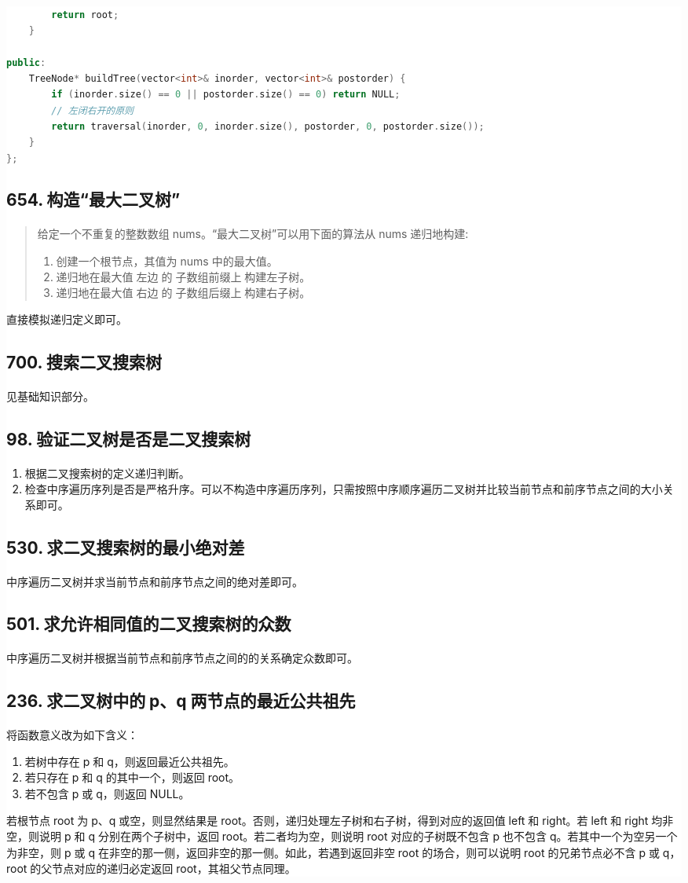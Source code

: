 ```cpp
        return root;
    }

public:
    TreeNode* buildTree(vector<int>& inorder, vector<int>& postorder) {
        if (inorder.size() == 0 || postorder.size() == 0) return NULL;
        // 左闭右开的原则
        return traversal(inorder, 0, inorder.size(), postorder, 0, postorder.size());
    }
};    
```

## 654. 构造“最大二叉树”

> 给定一个不重复的整数数组 nums。“最大二叉树”可以用下面的算法从 nums 递归地构建:
>
> 1. 创建一个根节点，其值为 nums 中的最大值。
> 2. 递归地在最大值 左边 的 子数组前缀上 构建左子树。
> 3. 递归地在最大值 右边 的 子数组后缀上 构建右子树。

直接模拟递归定义即可。

## 700. 搜索二叉搜索树

见基础知识部分。

## 98. 验证二叉树是否是二叉搜索树

1. 根据二叉搜索树的定义递归判断。
2. 检查中序遍历序列是否是严格升序。可以不构造中序遍历序列，只需按照中序顺序遍历二叉树并比较当前节点和前序节点之间的大小关系即可。

## 530. 求二叉搜索树的最小绝对差

中序遍历二叉树并求当前节点和前序节点之间的绝对差即可。

## 501. 求允许相同值的二叉搜索树的众数

中序遍历二叉树并根据当前节点和前序节点之间的的关系确定众数即可。

## 236. 求二叉树中的 p、q 两节点的最近公共祖先

将函数意义改为如下含义：

1. 若树中存在 p 和 q，则返回最近公共祖先。
2. 若只存在 p 和 q 的其中一个，则返回 root。
3. 若不包含 p 或 q，则返回 NULL。

若根节点 root 为 p、q 或空，则显然结果是 root。否则，递归处理左子树和右子树，得到对应的返回值 left 和 right。若 left 和 right 均非空，则说明 p 和 q 分别在两个子树中，返回 root。若二者均为空，则说明 root 对应的子树既不包含 p 也不包含 q。若其中一个为空另一个为非空，则 p 或 q 在非空的那一侧，返回非空的那一侧。如此，若遇到返回非空 root 的场合，则可以说明 root 的兄弟节点必不含 p 或 q，root 的父节点对应的递归必定返回 root，其祖父节点同理。  
